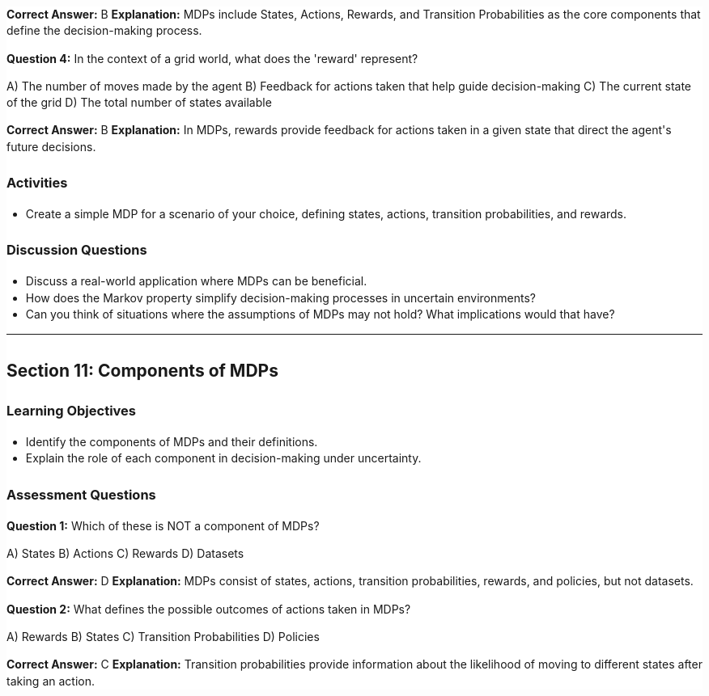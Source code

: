 **Correct Answer:** B
**Explanation:** MDPs include States, Actions, Rewards, and Transition Probabilities as the core components that define the decision-making process.

**Question 4:** In the context of a grid world, what does the 'reward' represent?

  A) The number of moves made by the agent
  B) Feedback for actions taken that help guide decision-making
  C) The current state of the grid
  D) The total number of states available

**Correct Answer:** B
**Explanation:** In MDPs, rewards provide feedback for actions taken in a given state that direct the agent's future decisions.

### Activities
- Create a simple MDP for a scenario of your choice, defining states, actions, transition probabilities, and rewards.

### Discussion Questions
- Discuss a real-world application where MDPs can be beneficial.
- How does the Markov property simplify decision-making processes in uncertain environments?
- Can you think of situations where the assumptions of MDPs may not hold? What implications would that have?

---

## Section 11: Components of MDPs

### Learning Objectives
- Identify the components of MDPs and their definitions.
- Explain the role of each component in decision-making under uncertainty.

### Assessment Questions

**Question 1:** Which of these is NOT a component of MDPs?

  A) States
  B) Actions
  C) Rewards
  D) Datasets

**Correct Answer:** D
**Explanation:** MDPs consist of states, actions, transition probabilities, rewards, and policies, but not datasets.

**Question 2:** What defines the possible outcomes of actions taken in MDPs?

  A) Rewards
  B) States
  C) Transition Probabilities
  D) Policies

**Correct Answer:** C
**Explanation:** Transition probabilities provide information about the likelihood of moving to different states after taking an action.
